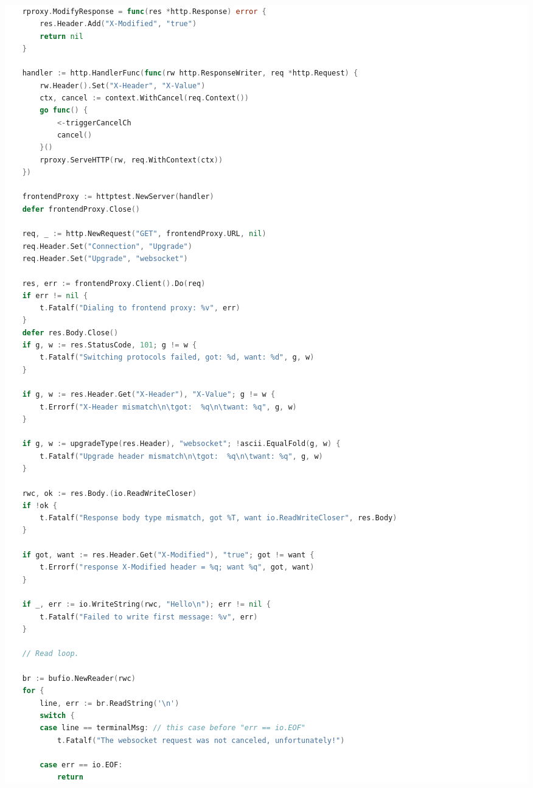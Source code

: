 ```go
	rproxy.ModifyResponse = func(res *http.Response) error {
		res.Header.Add("X-Modified", "true")
		return nil
	}

	handler := http.HandlerFunc(func(rw http.ResponseWriter, req *http.Request) {
		rw.Header().Set("X-Header", "X-Value")
		ctx, cancel := context.WithCancel(req.Context())
		go func() {
			<-triggerCancelCh
			cancel()
		}()
		rproxy.ServeHTTP(rw, req.WithContext(ctx))
	})

	frontendProxy := httptest.NewServer(handler)
	defer frontendProxy.Close()

	req, _ := http.NewRequest("GET", frontendProxy.URL, nil)
	req.Header.Set("Connection", "Upgrade")
	req.Header.Set("Upgrade", "websocket")

	res, err := frontendProxy.Client().Do(req)
	if err != nil {
		t.Fatalf("Dialing to frontend proxy: %v", err)
	}
	defer res.Body.Close()
	if g, w := res.StatusCode, 101; g != w {
		t.Fatalf("Switching protocols failed, got: %d, want: %d", g, w)
	}

	if g, w := res.Header.Get("X-Header"), "X-Value"; g != w {
		t.Errorf("X-Header mismatch\n\tgot:  %q\n\twant: %q", g, w)
	}

	if g, w := upgradeType(res.Header), "websocket"; !ascii.EqualFold(g, w) {
		t.Fatalf("Upgrade header mismatch\n\tgot:  %q\n\twant: %q", g, w)
	}

	rwc, ok := res.Body.(io.ReadWriteCloser)
	if !ok {
		t.Fatalf("Response body type mismatch, got %T, want io.ReadWriteCloser", res.Body)
	}

	if got, want := res.Header.Get("X-Modified"), "true"; got != want {
		t.Errorf("response X-Modified header = %q; want %q", got, want)
	}

	if _, err := io.WriteString(rwc, "Hello\n"); err != nil {
		t.Fatalf("Failed to write first message: %v", err)
	}

	// Read loop.

	br := bufio.NewReader(rwc)
	for {
		line, err := br.ReadString('\n')
		switch {
		case line == terminalMsg: // this case before "err == io.EOF"
			t.Fatalf("The websocket request was not canceled, unfortunately!")

		case err == io.EOF:
			return
```